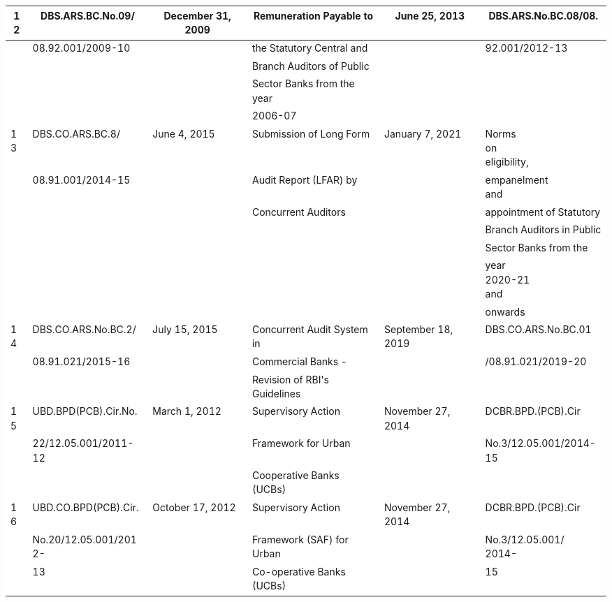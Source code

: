 | 12 | DBS.ARS.BC.No.09/     | December 31, 2009 | Remuneration Payable to      | June 25, 2013      | DBS.ARS.No.BC.08/08.        |
|----|-----------------------|-------------------|------------------------------|--------------------|-----------------------------|
|    | 08.92.001/2009-10     |                   | the Statutory Central and    |                    | 92.001/2012-13              |
|    |                       |                   | Branch Auditors of Public    |                    |                             |
|    |                       |                   | Sector Banks from the year   |                    |                             |
|    |                       |                   | 2006-07                      |                    |                             |
| 13 | DBS.CO.ARS.BC.8/      | June 4, 2015      | Submission of Long Form      | January 7, 2021    | Norms<br>on<br>eligibility, |
|    | 08.91.001/2014-15     |                   | Audit Report (LFAR) by       |                    | empanelment<br>and          |
|    |                       |                   | Concurrent Auditors          |                    | appointment of Statutory    |
|    |                       |                   |                              |                    | Branch Auditors in Public   |
|    |                       |                   |                              |                    | Sector Banks from the       |
|    |                       |                   |                              |                    | year<br>2020-21<br>and      |
|    |                       |                   |                              |                    | onwards                     |
| 14 | DBS.CO.ARS.No.BC.2/   | July 15, 2015     | Concurrent Audit System in   | September 18, 2019 | DBS.CO.ARS.No.BC.01         |
|    | 08.91.021/2015-16     |                   | Commercial Banks -           |                    | /08.91.021/2019-20          |
|    |                       |                   | Revision of RBI's Guidelines |                    |                             |
| 15 | UBD.BPD(PCB).Cir.No.  | March 1, 2012     | Supervisory Action           | November 27, 2014  | DCBR.BPD.(PCB).Cir          |
|    | 22/12.05.001/2011-12  |                   | Framework for Urban          |                    | No.3/12.05.001/2014-15      |
|    |                       |                   | Cooperative Banks (UCBs)     |                    |                             |
| 16 | UBD.CO.BPD(PCB).Cir.  | October 17, 2012  | Supervisory Action           | November 27, 2014  | DCBR.BPD.(PCB).Cir          |
|    | No.20/12.05.001/2012- |                   | Framework (SAF) for Urban    |                    | No.3/12.05.001/<br>2014-    |
|    | 13                    |                   | Co-operative Banks (UCBs)    |                    | 15                          |